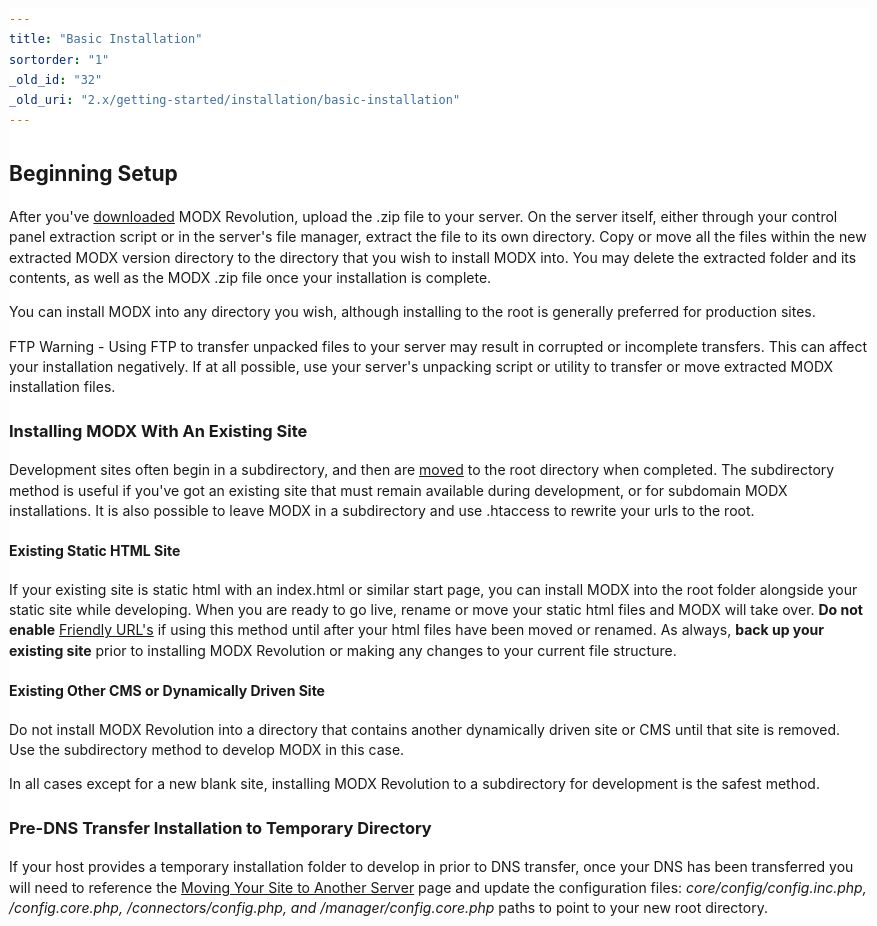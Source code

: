 ```yaml
---
title: "Basic Installation"
sortorder: "1"
_old_id: "32"
_old_uri: "2.x/getting-started/installation/basic-installation"
---
```


## Beginning Setup

After you've [downloaded](getting-started/installation "Installation") MODX Revolution, upload the .zip file to your server. On the server itself, either through your control panel extraction script or in the server's file manager, extract the file to its own directory. Copy or move all the files within the new extracted MODX version directory to the directory that you wish to install MODX into. You may delete the extracted folder and its contents, as well as the MODX .zip file once your installation is complete.

You can install MODX into any directory you wish, although installing to the root is generally preferred for production sites.

FTP Warning - Using FTP to transfer unpacked files to your server may result in corrupted or incomplete transfers. This can affect your installation negatively. If at all possible, use your server's unpacking script or utility to transfer or move extracted MODX installation files.

### Installing MODX With An Existing Site

Development sites often begin in a subdirectory, and then are [moved](getting-started/maintenance/moving-your-site "Moving Your Site to a New Server") to the root directory when completed. The subdirectory method is useful if you've got an existing site that must remain available during development, or for subdomain MODX installations. It is also possible to leave MODX in a subdirectory and use .htaccess to rewrite your urls to the root.

#### Existing Static HTML Site

If your existing site is static html with an index.html or similar start page, you can install MODX into the root folder alongside your static site while developing. When you are ready to go live, rename or move your static html files and MODX will take over. **Do not enable** [Friendly URL's](getting-started/friendly-urls "Using Friendly URLs") if using this method until after your html files have been moved or renamed. As always, **back up your existing site** prior to installing MODX Revolution or making any changes to your current file structure.

#### Existing Other CMS or Dynamically Driven Site

Do not install MODX Revolution into a directory that contains another dynamically driven site or CMS until that site is removed. Use the subdirectory method to develop MODX in this case.

In all cases except for a new blank site, installing MODX Revolution to a subdirectory for development is the safest method.

### Pre-DNS Transfer Installation to Temporary Directory

If your host provides a temporary installation folder to develop in prior to DNS transfer, once your DNS has been transferred you will need to reference the [Moving Your Site to Another Server](getting-started/maintenance/moving-your-site "Moving Your Site to a New Server") page and update the configuration files: _core/config/config.inc.php, /config.core.php, /connectors/config.php, and /manager/config.core.php_ paths to point to your new root directory.
